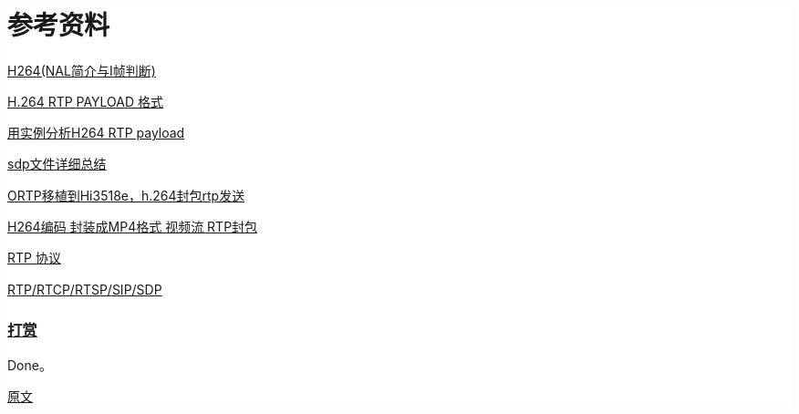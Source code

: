 # 参考资料
[H264(NAL简介与I帧判断)](http://blog.csdn.net/jefry_xdz/article/details/8461343)

[H.264 RTP PAYLOAD 格式](http://www.cppblog.com/czanyou/archive/2008/11/26/67940.html)

[用实例分析H264 RTP payload](http://blog.csdn.net/zblue78/article/details/5948538)

[sdp文件详细总结](http://blog.csdn.net/tongjing524/article/details/49635065)

[ORTP移植到Hi3518e，h.264封包rtp发送](http://www.aiuxian.com/article/p-1981030.html)

[H264编码 封装成MP4格式 视频流 RTP封包](http://blog.csdn.net/crazyman2010/article/details/8596229)

[RTP 协议](http://www.cnblogs.com/huaping-audio/archive/2009/04/22/1441285.html)

[RTP/RTCP/RTSP/SIP/SDP](http://www.cnblogs.com/whyandinside/archive/2009/08/30/1556572.html)

### [打赏](https://www.wolfcstech.com/about/donate.html)

Done。

[原文](https://en.wikipedia.org/wiki/Session_Description_Protocol)

